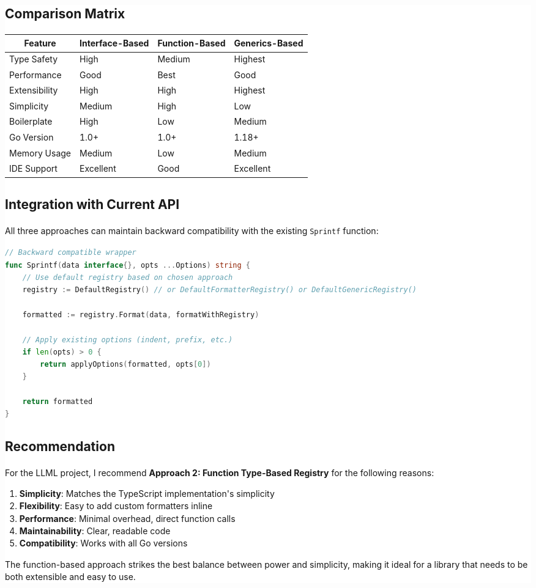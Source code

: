 ## Comparison Matrix

| Feature | Interface-Based | Function-Based | Generics-Based |
|---------|----------------|----------------|----------------|
| Type Safety | High | Medium | Highest |
| Performance | Good | Best | Good |
| Extensibility | High | High | Highest |
| Simplicity | Medium | High | Low |
| Boilerplate | High | Low | Medium |
| Go Version | 1.0+ | 1.0+ | 1.18+ |
| Memory Usage | Medium | Low | Medium |
| IDE Support | Excellent | Good | Excellent |

## Integration with Current API

All three approaches can maintain backward compatibility with the existing `Sprintf` function:

```go
// Backward compatible wrapper
func Sprintf(data interface{}, opts ...Options) string {
    // Use default registry based on chosen approach
    registry := DefaultRegistry() // or DefaultFormatterRegistry() or DefaultGenericRegistry()
    
    formatted := registry.Format(data, formatWithRegistry)
    
    // Apply existing options (indent, prefix, etc.)
    if len(opts) > 0 {
        return applyOptions(formatted, opts[0])
    }
    
    return formatted
}
```

## Recommendation

For the LLML project, I recommend **Approach 2: Function Type-Based Registry** for the following reasons:

1. **Simplicity**: Matches the TypeScript implementation's simplicity
2. **Flexibility**: Easy to add custom formatters inline
3. **Performance**: Minimal overhead, direct function calls
4. **Maintainability**: Clear, readable code
5. **Compatibility**: Works with all Go versions

The function-based approach strikes the best balance between power and simplicity, making it ideal for a library that needs to be both extensible and easy to use.